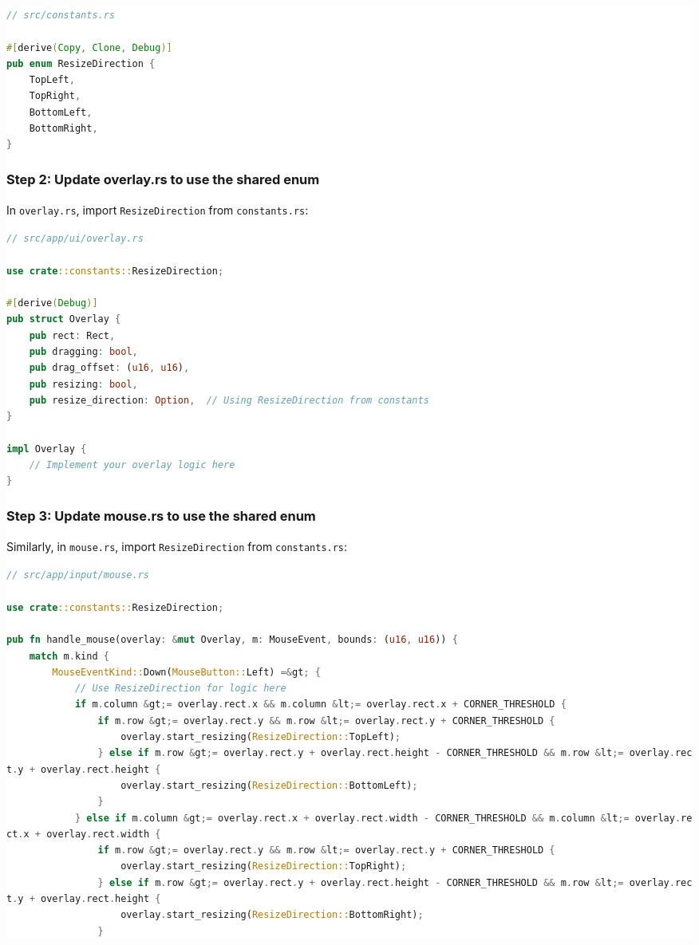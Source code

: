 ```rust
// src/constants.rs

#[derive(Copy, Clone, Debug)]
pub enum ResizeDirection {
    TopLeft,
    TopRight,
    BottomLeft,
    BottomRight,
}
```


### Step 2: Update overlay.rs to use the shared enum


In `overlay.rs`, import `ResizeDirection` from `constants.rs`:


```rust
// src/app/ui/overlay.rs

use crate::constants::ResizeDirection;

#[derive(Debug)]
pub struct Overlay {
    pub rect: Rect,
    pub dragging: bool,
    pub drag_offset: (u16, u16),
    pub resizing: bool,
    pub resize_direction: Option,  // Using ResizeDirection from constants
}

impl Overlay {
    // Implement your overlay logic here
}
```


### Step 3: Update mouse.rs to use the shared enum


Similarly, in `mouse.rs`, import `ResizeDirection` from `constants.rs`:


```rust
// src/app/input/mouse.rs

use crate::constants::ResizeDirection;

pub fn handle_mouse(overlay: &mut Overlay, m: MouseEvent, bounds: (u16, u16)) {
    match m.kind {
        MouseEventKind::Down(MouseButton::Left) =&gt; {
            // Use ResizeDirection for logic here
            if m.column &gt;= overlay.rect.x && m.column &lt;= overlay.rect.x + CORNER_THRESHOLD {
                if m.row &gt;= overlay.rect.y && m.row &lt;= overlay.rect.y + CORNER_THRESHOLD {
                    overlay.start_resizing(ResizeDirection::TopLeft);
                } else if m.row &gt;= overlay.rect.y + overlay.rect.height - CORNER_THRESHOLD && m.row &lt;= overlay.rect.y + overlay.rect.height {
                    overlay.start_resizing(ResizeDirection::BottomLeft);
                }
            } else if m.column &gt;= overlay.rect.x + overlay.rect.width - CORNER_THRESHOLD && m.column &lt;= overlay.rect.x + overlay.rect.width {
                if m.row &gt;= overlay.rect.y && m.row &lt;= overlay.rect.y + CORNER_THRESHOLD {
                    overlay.start_resizing(ResizeDirection::TopRight);
                } else if m.row &gt;= overlay.rect.y + overlay.rect.height - CORNER_THRESHOLD && m.row &lt;= overlay.rect.y + overlay.rect.height {
                    overlay.start_resizing(ResizeDirection::BottomRight);
                }
```